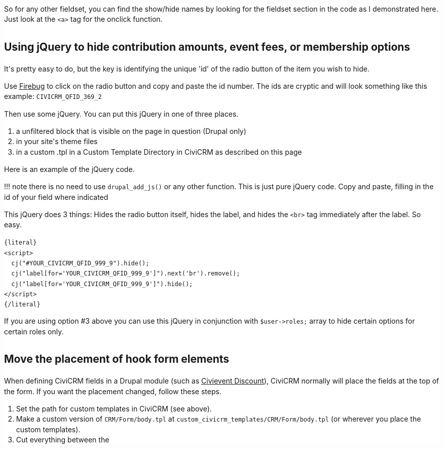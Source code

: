 So for any other fieldset, you can find the show/hide names by looking
for the fieldset section in the code as I demonstrated here. Just look
at the `<a>` tag for the onclick function.

## Using jQuery to hide contribution amounts, event fees, or membership options

It's pretty easy to do, but the key is identifying the unique 'id' of
the radio button of the item you wish to hide.

Use [Firebug](http://getfirebug.com) to click on the
radio button and copy and paste the id number. The ids are cryptic and
will look something like this example: `CIVICRM_QFID_369_2`

Then use some jQuery. You can put this jQuery in one of three places.
1. a unfiltered block that is visible on the page in question (Drupal only)
2. in your site's theme files
3. in a custom .tpl in a Custom Template Directory in CiviCRM as described on this page

Here is an example of the jQuery code.

!!! note
    there is no need to use `drupal_add_js()` or any other function.
    This is just pure jQuery code. Copy and paste, filling in the id of your
    field where indicated

This jQuery does 3 things: Hides the radio button itself, hides the
label, and hides the `<br>` tag immediately after the label. So
easy.

```smarty
{literal}
<script>
  cj("#YOUR_CIVICRM_QFID_999_9").hide();
  cj("label[for='YOUR_CIVICRM_QFID_999_9']").next('br').remove();
  cj("label[for='YOUR_CIVICRM_QFID_999_9']").hide();
</script>
{/literal}
```


If you are using option #3 above you can use this jQuery in conjunction
with `$user->roles;` array to hide certain options for certain roles
only.

## Move the placement of hook form elements

When defining CiviCRM fields in a Drupal module (such as [Civievent
Discount](http://drupal.org/project/civievent_discount)),
CiviCRM normally will place the fields at the top of the form. If you
want the placement changed, follow these steps.

1.  Set the path for custom templates in CiviCRM (see above).
2.  Make a custom version of `CRM/Form/body.tpl` at
    `custom_civicrm_templates/CRM/Form/body.tpl` (or wherever you place
    the custom templates).
3.  Cut everything between the
